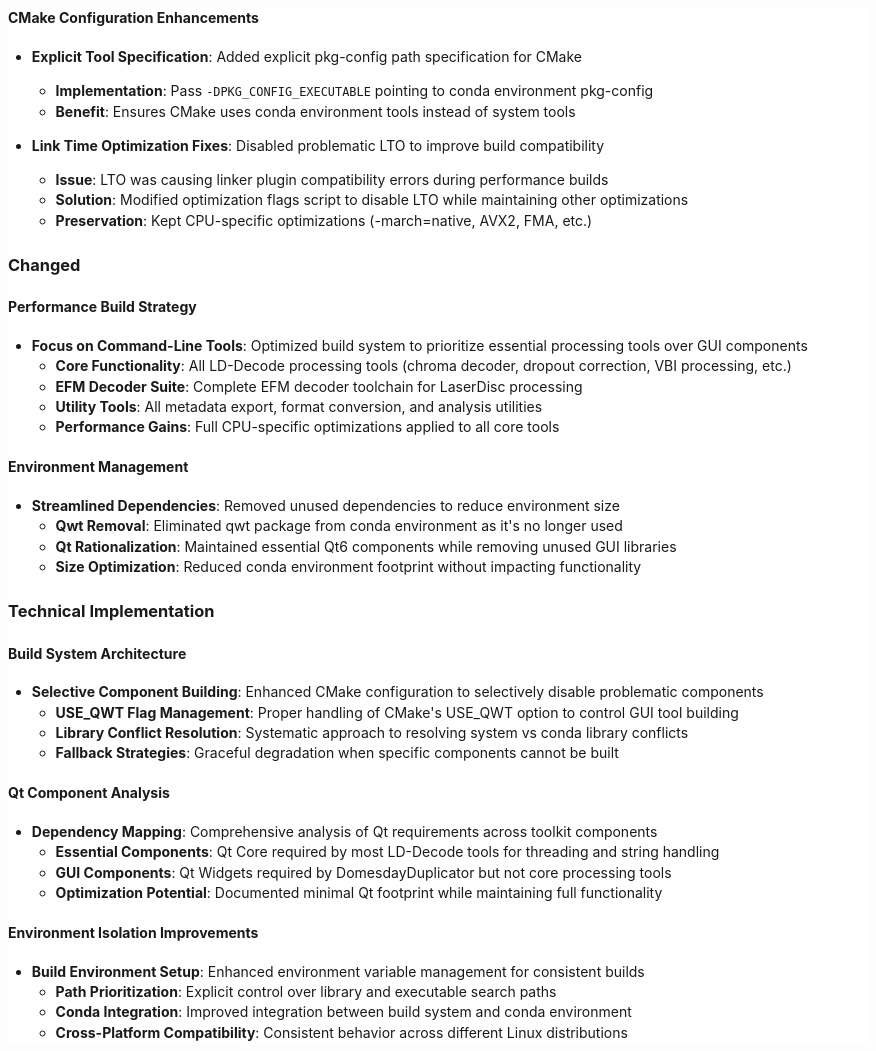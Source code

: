 #### CMake Configuration Enhancements
- **Explicit Tool Specification**: Added explicit pkg-config path specification for CMake
  - **Implementation**: Pass `-DPKG_CONFIG_EXECUTABLE` pointing to conda environment pkg-config
  - **Benefit**: Ensures CMake uses conda environment tools instead of system tools

- **Link Time Optimization Fixes**: Disabled problematic LTO to improve build compatibility
  - **Issue**: LTO was causing linker plugin compatibility errors during performance builds
  - **Solution**: Modified optimization flags script to disable LTO while maintaining other optimizations
  - **Preservation**: Kept CPU-specific optimizations (-march=native, AVX2, FMA, etc.)

### Changed

#### Performance Build Strategy
- **Focus on Command-Line Tools**: Optimized build system to prioritize essential processing tools over GUI components
  - **Core Functionality**: All LD-Decode processing tools (chroma decoder, dropout correction, VBI processing, etc.)
  - **EFM Decoder Suite**: Complete EFM decoder toolchain for LaserDisc processing
  - **Utility Tools**: All metadata export, format conversion, and analysis utilities
  - **Performance Gains**: Full CPU-specific optimizations applied to all core tools

#### Environment Management
- **Streamlined Dependencies**: Removed unused dependencies to reduce environment size
  - **Qwt Removal**: Eliminated qwt package from conda environment as it's no longer used
  - **Qt Rationalization**: Maintained essential Qt6 components while removing unused GUI libraries
  - **Size Optimization**: Reduced conda environment footprint without impacting functionality

### Technical Implementation

#### Build System Architecture
- **Selective Component Building**: Enhanced CMake configuration to selectively disable problematic components
  - **USE_QWT Flag Management**: Proper handling of CMake's USE_QWT option to control GUI tool building
  - **Library Conflict Resolution**: Systematic approach to resolving system vs conda library conflicts
  - **Fallback Strategies**: Graceful degradation when specific components cannot be built

#### Qt Component Analysis
- **Dependency Mapping**: Comprehensive analysis of Qt requirements across toolkit components
  - **Essential Components**: Qt Core required by most LD-Decode tools for threading and string handling
  - **GUI Components**: Qt Widgets required by DomesdayDuplicator but not core processing tools
  - **Optimization Potential**: Documented minimal Qt footprint while maintaining full functionality

#### Environment Isolation Improvements
- **Build Environment Setup**: Enhanced environment variable management for consistent builds
  - **Path Prioritization**: Explicit control over library and executable search paths
  - **Conda Integration**: Improved integration between build system and conda environment
  - **Cross-Platform Compatibility**: Consistent behavior across different Linux distributions
